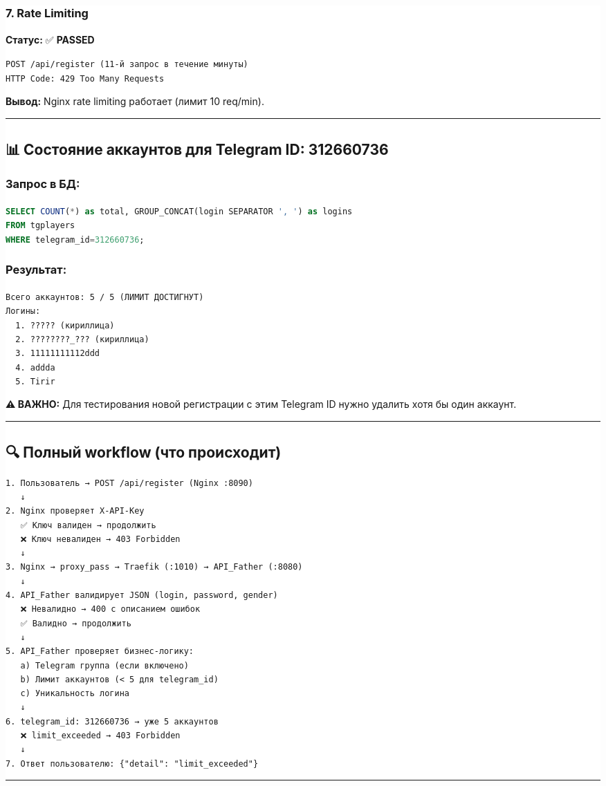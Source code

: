 
### 7. Rate Limiting
**Статус:** ✅ **PASSED**
```
POST /api/register (11-й запрос в течение минуты)
HTTP Code: 429 Too Many Requests
```
**Вывод:** Nginx rate limiting работает (лимит 10 req/min).

---

## 📊 Состояние аккаунтов для Telegram ID: 312660736

### Запрос в БД:
```sql
SELECT COUNT(*) as total, GROUP_CONCAT(login SEPARATOR ', ') as logins 
FROM tgplayers 
WHERE telegram_id=312660736;
```

### Результат:
```
Всего аккаунтов: 5 / 5 (ЛИМИТ ДОСТИГНУТ)
Логины:
  1. ????? (кириллица)
  2. ????????_??? (кириллица)
  3. 11111111112ddd
  4. addda
  5. Tirir
```

**⚠️ ВАЖНО:** Для тестирования новой регистрации с этим Telegram ID нужно удалить хотя бы один аккаунт.

---

## 🔍 Полный workflow (что происходит)

```
1. Пользователь → POST /api/register (Nginx :8090)
   ↓
2. Nginx проверяет X-API-Key
   ✅ Ключ валиден → продолжить
   ❌ Ключ невалиден → 403 Forbidden
   ↓
3. Nginx → proxy_pass → Traefik (:1010) → API_Father (:8080)
   ↓
4. API_Father валидирует JSON (login, password, gender)
   ❌ Невалидно → 400 с описанием ошибок
   ✅ Валидно → продолжить
   ↓
5. API_Father проверяет бизнес-логику:
   a) Telegram группа (если включено)
   b) Лимит аккаунтов (< 5 для telegram_id)
   c) Уникальность логина
   ↓
6. telegram_id: 312660736 → уже 5 аккаунтов
   ❌ limit_exceeded → 403 Forbidden
   ↓
7. Ответ пользователю: {"detail": "limit_exceeded"}
```

---